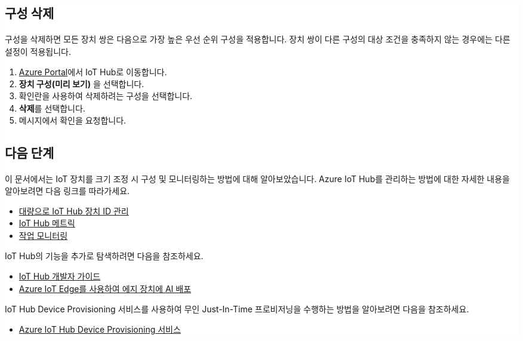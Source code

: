 ## <a name="delete-a-configuration"></a>구성 삭제

구성을 삭제하면 모든 장치 쌍은 다음으로 가장 높은 우선 순위 구성을 적용합니다. 장치 쌍이 다른 구성의 대상 조건을 충족하지 않는 경우에는 다른 설정이 적용됩니다. 

1. [Azure Portal][lnk-portal]에서 IoT Hub로 이동합니다. 
1. **장치 구성(미리 보기)** 을 선택합니다. 
1. 확인란을 사용하여 삭제하려는 구성을 선택합니다. 
1. **삭제**를 선택합니다.
1. 메시지에서 확인을 요청합니다.

## <a name="next-steps"></a>다음 단계
이 문서에서는 IoT 장치를 크기 조정 시 구성 및 모니터링하는 방법에 대해 알아보았습니다. Azure IoT Hub를 관리하는 방법에 대한 자세한 내용을 알아보려면 다음 링크를 따라가세요.

* [대량으로 IoT Hub 장치 ID 관리][lnk-bulkIDs]
* [IoT Hub 메트릭][lnk-metrics]
* [작업 모니터링][lnk-monitor]

IoT Hub의 기능을 추가로 탐색하려면 다음을 참조하세요.

* [IoT Hub 개발자 가이드][lnk-devguide]
* [Azure IoT Edge를 사용하여 에지 장치에 AI 배포][lnk-iotedge]

IoT Hub Device Provisioning 서비스를 사용하여 무인 Just-In-Time 프로비저닝을 수행하는 방법을 알아보려면 다음을 참조하세요. 

* [Azure IoT Hub Device Provisioning 서비스][lnk-dps]

[lnk-device-twin]: iot-hub-devguide-device-twins.md
[lnk-bulkIDs]: iot-hub-bulk-identity-mgmt.md
[lnk-metrics]: iot-hub-metrics.md
[lnk-monitor]: iot-hub-operations-monitoring.md

[lnk-devguide]: iot-hub-devguide.md
[lnk-iotedge]: ../iot-edge/tutorial-simulate-device-linux.md
[lnk-dps]: https://azure.microsoft.com/documentation/services/iot-dps
[lnk-portal]: https://portal.azure.com

